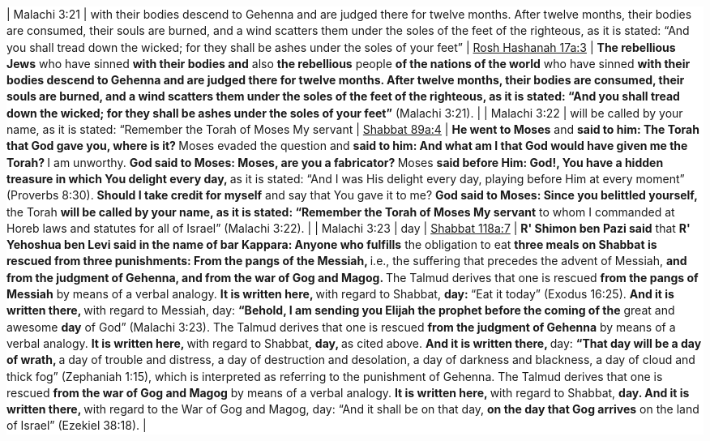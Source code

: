 | Malachi 3:21 | with their bodies descend to Gehenna and are judged there for twelve months. After twelve months, their bodies are consumed, their souls are burned, and a wind scatters them under the soles of the feet of the righteous, as it is stated: “And you shall tread down the wicked; for they shall be ashes under the soles of your feet” | [Rosh Hashanah 17a:3](https://chavrutai.com/tractate/rosh%20hashanah/17a#section-3) | <b>The rebellious Jews</b> who have sinned <b>with their bodies and</b> also <b>the rebellious</b> people <b>of the nations of the world</b> who have sinned <b>with their bodies descend to Gehenna and are judged there for twelve months. After twelve months, their bodies are consumed, their souls are burned, and a wind scatters them under the soles of the feet of the righteous, as it is stated: “And you shall tread down the wicked; for they shall be ashes under the soles of your feet”</b> (Malachi 3:21). |
| Malachi 3:22 | will be called by your name, as it is stated: “Remember the Torah of Moses My servant | [Shabbat 89a:4](https://chavrutai.com/tractate/shabbat/89a#section-4) | <b>He went to Moses</b> and <b>said to him: The Torah that God gave you, where is it? </b> Moses evaded the question and <b>said to him: And what am I that God would have given me the Torah? </b> I am unworthy. <b>God said to Moses: Moses, are you a fabricator? </b> Moses <b>said before Him: God!, You have a hidden treasure in which You delight every day, </b> as it is stated: “And I was His delight every day, playing before Him at every moment” (Proverbs 8:30). <b>Should I take credit for myself</b> and say that You gave it to me? <b>God said to Moses: Since you belittled yourself, </b> the Torah <b>will be called by your name, as it is stated: “Remember the Torah of Moses My servant</b> to whom I commanded at Horeb laws and statutes for all of Israel” (Malachi 3:22). |
| Malachi 3:23 | day | [Shabbat 118a:7](https://chavrutai.com/tractate/shabbat/118a#section-7) | <b>R' Shimon ben Pazi said</b> that <b>R' Yehoshua ben Levi said in the name of bar Kappara: Anyone who fulfills</b> the obligation to eat <b>three meals on Shabbat is rescued from three punishments: From the pangs of the Messiah, </b> i.e., the suffering that precedes the advent of Messiah, <b>and from the judgment of Gehenna, and from the war of Gog and Magog. </b> The Talmud derives that one is rescued <b>from the pangs of Messiah</b> by means of a verbal analogy. <b>It is written here, </b> with regard to Shabbat, <b>day: </b> “Eat it today” (Exodus 16:25). <b>And it is written there, </b> with regard to Messiah, day: <b>“Behold, I am sending you Elijah the prophet before the coming of the</b> great and awesome <b>day</b> of God” (Malachi 3:23). The Talmud derives that one is rescued <b>from the judgment of Gehenna</b> by means of a verbal analogy. <b>It is written here, </b> with regard to Shabbat, <b>day, </b> as cited above. <b>And it is written there, </b> day: <b>“That day will be a day of wrath, </b> a day of trouble and distress, a day of destruction and desolation, a day of darkness and blackness, a day of cloud and thick fog” (Zephaniah 1:15), which is interpreted as referring to the punishment of Gehenna. The Talmud derives that one is rescued <b>from the war of Gog and Magog</b> by means of a verbal analogy. <b>It is written here, </b> with regard to Shabbat, <b>day. And it is written there, </b> with regard to the War of Gog and Magog, day: “And it shall be on that day, <b>on the day that Gog arrives</b> on the land of Israel” (Ezekiel 38:18). |
